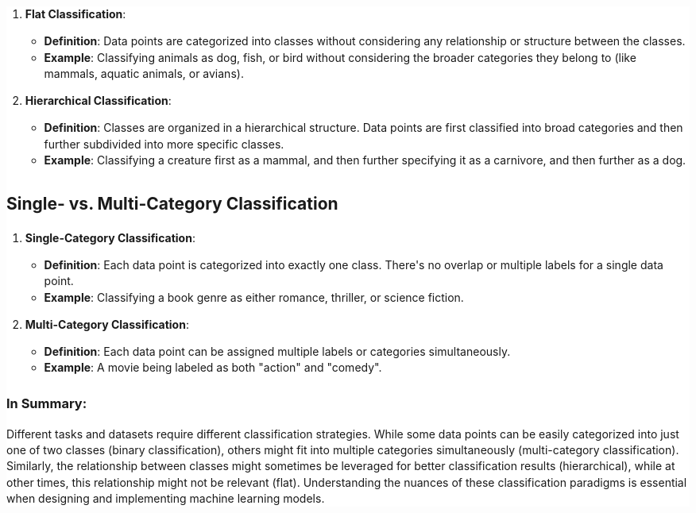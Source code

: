 1. **Flat Classification**:
   - **Definition**: Data points are categorized into classes without considering any relationship or structure between the classes.
   - **Example**: Classifying animals as dog, fish, or bird without considering the broader categories they belong to (like mammals, aquatic animals, or avians).
   
2. **Hierarchical Classification**:
   - **Definition**: Classes are organized in a hierarchical structure. Data points are first classified into broad categories and then further subdivided into more specific classes.
   - **Example**: Classifying a creature first as a mammal, and then further specifying it as a carnivore, and then further as a dog.

## Single- vs. Multi-Category Classification

1. **Single-Category Classification**:
   - **Definition**: Each data point is categorized into exactly one class. There's no overlap or multiple labels for a single data point.
   - **Example**: Classifying a book genre as either romance, thriller, or science fiction.
   
2. **Multi-Category Classification**:
   - **Definition**: Each data point can be assigned multiple labels or categories simultaneously.
   - **Example**: A movie being labeled as both "action" and "comedy".

### In Summary:

Different tasks and datasets require different classification strategies. While some data points can be easily categorized into just one of two classes (binary classification), others might fit into multiple categories simultaneously (multi-category classification). Similarly, the relationship between classes might sometimes be leveraged for better classification results (hierarchical), while at other times, this relationship might not be relevant (flat). Understanding the nuances of these classification paradigms is essential when designing and implementing machine learning models.